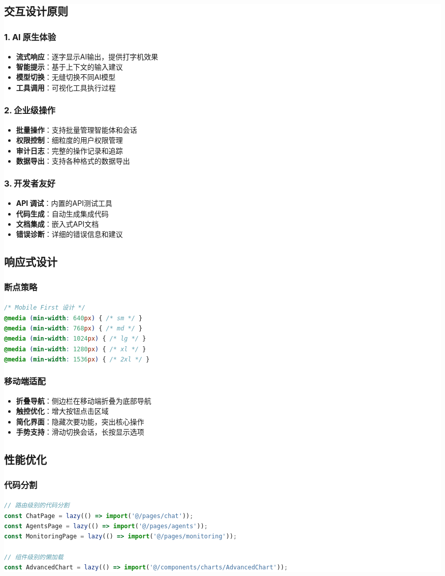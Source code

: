 ## 交互设计原则

### 1. AI 原生体验
- **流式响应**：逐字显示AI输出，提供打字机效果
- **智能提示**：基于上下文的输入建议
- **模型切换**：无缝切换不同AI模型
- **工具调用**：可视化工具执行过程

### 2. 企业级操作
- **批量操作**：支持批量管理智能体和会话
- **权限控制**：细粒度的用户权限管理
- **审计日志**：完整的操作记录和追踪
- **数据导出**：支持各种格式的数据导出

### 3. 开发者友好
- **API 调试**：内置的API测试工具
- **代码生成**：自动生成集成代码
- **文档集成**：嵌入式API文档
- **错误诊断**：详细的错误信息和建议

## 响应式设计

### 断点策略
```css
/* Mobile First 设计 */
@media (min-width: 640px) { /* sm */ }
@media (min-width: 768px) { /* md */ }  
@media (min-width: 1024px) { /* lg */ }
@media (min-width: 1280px) { /* xl */ }
@media (min-width: 1536px) { /* 2xl */ }
```

### 移动端适配
- **折叠导航**：侧边栏在移动端折叠为底部导航
- **触控优化**：增大按钮点击区域
- **简化界面**：隐藏次要功能，突出核心操作
- **手势支持**：滑动切换会话，长按显示选项

## 性能优化

### 代码分割
```typescript
// 路由级别的代码分割
const ChatPage = lazy(() => import('@/pages/chat'));
const AgentsPage = lazy(() => import('@/pages/agents'));
const MonitoringPage = lazy(() => import('@/pages/monitoring'));

// 组件级别的懒加载
const AdvancedChart = lazy(() => import('@/components/charts/AdvancedChart'));
```
